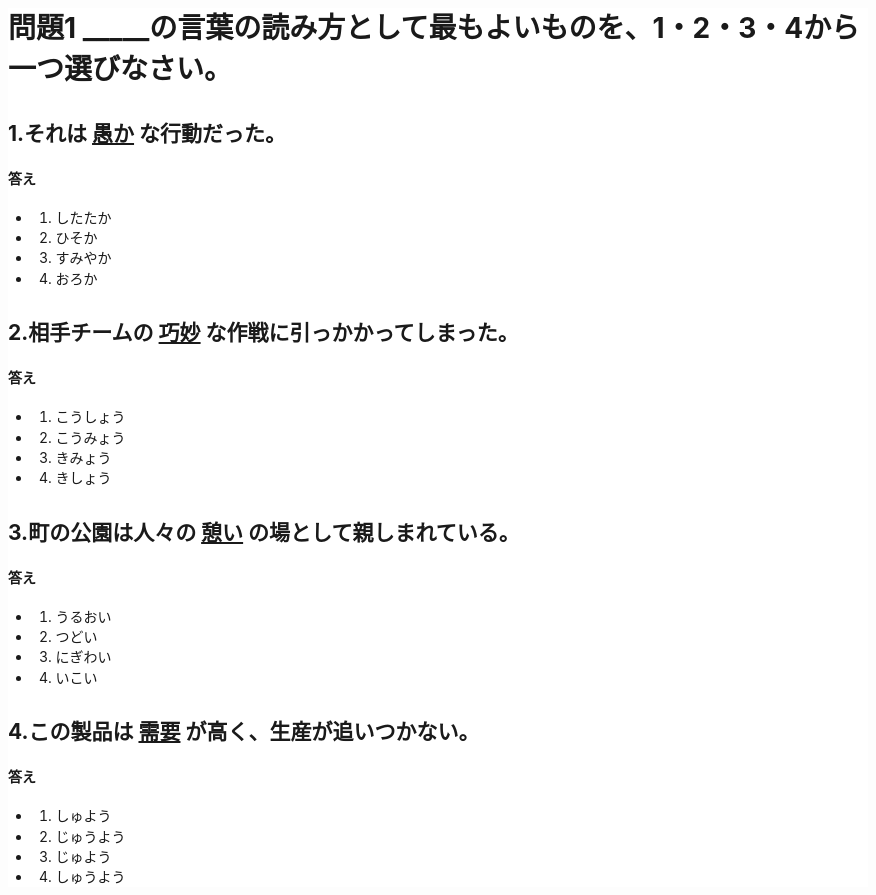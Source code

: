 # 問題1 _____の言葉の読み方として最もよいものを、1・2・3・4から一つ選びなさい。

## 1.それは <u>愚か</u> な行動だった。

#### 答え

- 1) したたか

- 2) ひそか

- 3) すみやか

- 4) おろか



## 2.相手チームの <u>巧妙</u> な作戦に引っかかってしまった。

#### 答え

- 1) こうしょう

- 2) こうみょう

- 3) きみょう

- 4) きしょう



## 3.町の公園は人々の <u>憩い</u> の場として親しまれている。

#### 答え

- 1) うるおい

- 2) つどい

- 3) にぎわい

- 4) いこい



## 4.この製品は <u>需要</u> が高く、生産が追いつかない。

#### 答え

- 1) しゅよう

- 2) じゅうよう

- 3) じゅよう

- 4) しゅうよう


